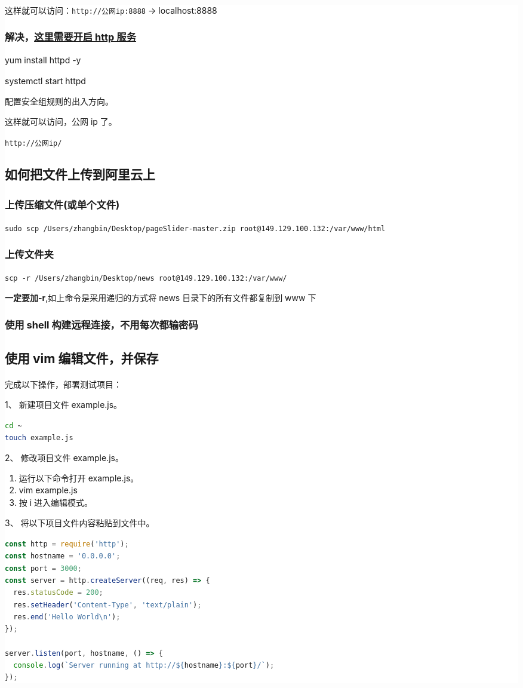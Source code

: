 这样就可以访问：`http://公网ip:8888` -> localhost:8888

### 解决，[这里需要开启 http 服务](https://blog.csdn.net/xiaopeng147258/article/details/80412912)

yum install httpd -y

systemctl start httpd

配置安全组规则的出入方向。

这样就可以访问，公网 ip 了。

`http://公网ip/`

## 如何把文件上传到阿里云上

### 上传压缩文件(或单个文件)

`sudo scp /Users/zhangbin/Desktop/pageSlider-master.zip root@149.129.100.132:/var/www/html`

### 上传文件夹

`scp -r /Users/zhangbin/Desktop/news root@149.129.100.132:/var/www/`

**一定要加-r**,如上命令是采用递归的方式将 news 目录下的所有文件都复制到 www 下

### 使用 shell 构建远程连接，不用每次都输密码

## 使用 vim 编辑文件，并保存

完成以下操作，部署测试项目：

1、 新建项目文件 example.js。

```bash
cd ~
touch example.js
```

2、 修改项目文件 example.js。

1. 运行以下命令打开 example.js。
2. vim example.js
3. 按 i 进入编辑模式。

3、 将以下项目文件内容粘贴到文件中。

```js
const http = require('http');
const hostname = '0.0.0.0';
const port = 3000;
const server = http.createServer((req, res) => {
  res.statusCode = 200;
  res.setHeader('Content-Type', 'text/plain');
  res.end('Hello World\n');
});

server.listen(port, hostname, () => {
  console.log(`Server running at http://${hostname}:${port}/`);
});
```
